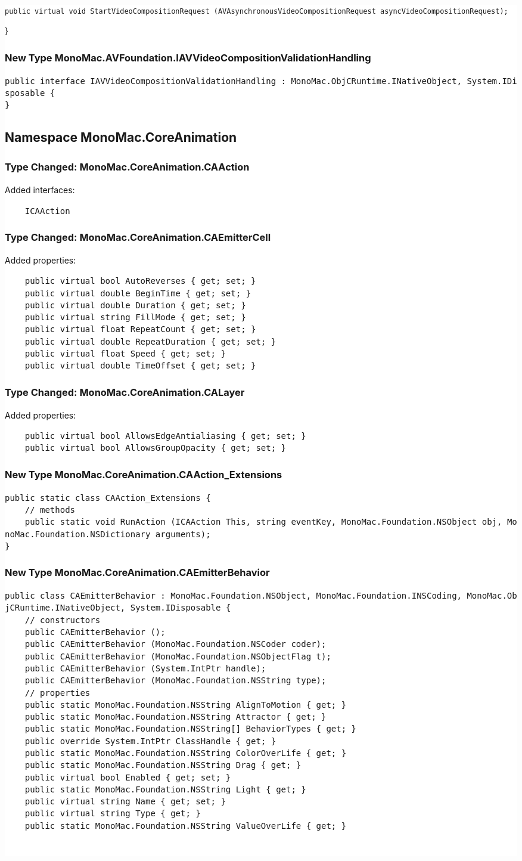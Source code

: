 	public virtual void StartVideoCompositionRequest (AVAsynchronousVideoCompositionRequest asyncVideoCompositionRequest);
}
</pre>
<h3>New Type MonoMac.AVFoundation.IAVVideoCompositionValidationHandling</h3>
<pre>
public interface IAVVideoCompositionValidationHandling : MonoMac.ObjCRuntime.INativeObject, System.IDisposable {
}
</pre>

<h2>Namespace MonoMac.CoreAnimation</h2>
<h3>Type Changed: MonoMac.CoreAnimation.CAAction</h3>
<p>Added interfaces:</p><pre>
	ICAAction
</pre>

<h3>Type Changed: MonoMac.CoreAnimation.CAEmitterCell</h3>
<p>Added properties:</p><pre>
	public virtual bool AutoReverses { get; set; }
	public virtual double BeginTime { get; set; }
	public virtual double Duration { get; set; }
	public virtual string FillMode { get; set; }
	public virtual float RepeatCount { get; set; }
	public virtual double RepeatDuration { get; set; }
	public virtual float Speed { get; set; }
	public virtual double TimeOffset { get; set; }
</pre>

<h3>Type Changed: MonoMac.CoreAnimation.CALayer</h3>
<p>Added properties:</p><pre>
	public virtual bool AllowsEdgeAntialiasing { get; set; }
	public virtual bool AllowsGroupOpacity { get; set; }
</pre>

<h3>New Type MonoMac.CoreAnimation.CAAction_Extensions</h3>
<pre>
public static class CAAction_Extensions {
	// methods
	public static void RunAction (ICAAction This, string eventKey, MonoMac.Foundation.NSObject obj, MonoMac.Foundation.NSDictionary arguments);
}
</pre>
<h3>New Type MonoMac.CoreAnimation.CAEmitterBehavior</h3>
<pre>
public class CAEmitterBehavior : MonoMac.Foundation.NSObject, MonoMac.Foundation.INSCoding, MonoMac.ObjCRuntime.INativeObject, System.IDisposable {
	// constructors
	public CAEmitterBehavior ();
	public CAEmitterBehavior (MonoMac.Foundation.NSCoder coder);
	public CAEmitterBehavior (MonoMac.Foundation.NSObjectFlag t);
	public CAEmitterBehavior (System.IntPtr handle);
	public CAEmitterBehavior (MonoMac.Foundation.NSString type);
	// properties
	public static MonoMac.Foundation.NSString AlignToMotion { get; }
	public static MonoMac.Foundation.NSString Attractor { get; }
	public static MonoMac.Foundation.NSString[] BehaviorTypes { get; }
	public override System.IntPtr ClassHandle { get; }
	public static MonoMac.Foundation.NSString ColorOverLife { get; }
	public static MonoMac.Foundation.NSString Drag { get; }
	public virtual bool Enabled { get; set; }
	public static MonoMac.Foundation.NSString Light { get; }
	public virtual string Name { get; set; }
	public virtual string Type { get; }
	public static MonoMac.Foundation.NSString ValueOverLife { get; }